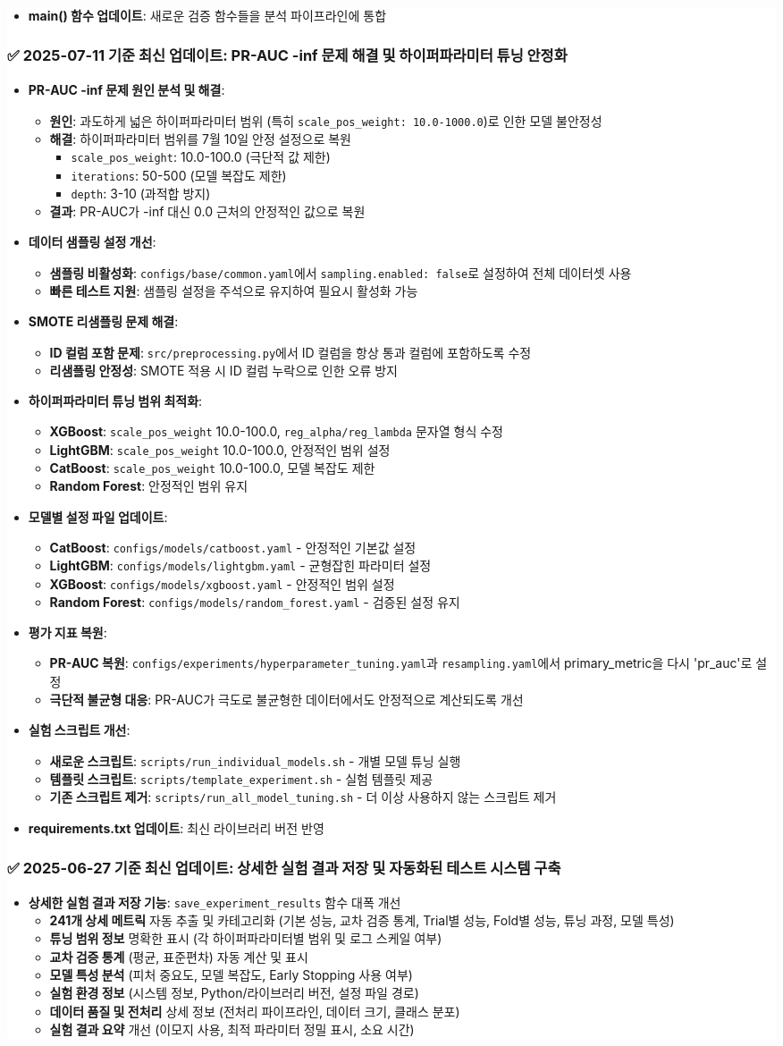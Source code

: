 - **main() 함수 업데이트**: 새로운 검증 함수들을 분석 파이프라인에 통합

### ✅ 2025-07-11 기준 최신 업데이트: PR-AUC -inf 문제 해결 및 하이퍼파라미터 튜닝 안정화
- **PR-AUC -inf 문제 원인 분석 및 해결**:
  - **원인**: 과도하게 넓은 하이퍼파라미터 범위 (특히 `scale_pos_weight: 10.0-1000.0`)로 인한 모델 불안정성
  - **해결**: 하이퍼파라미터 범위를 7월 10일 안정 설정으로 복원
    - `scale_pos_weight`: 10.0-100.0 (극단적 값 제한)
    - `iterations`: 50-500 (모델 복잡도 제한)
    - `depth`: 3-10 (과적합 방지)
  - **결과**: PR-AUC가 -inf 대신 0.0 근처의 안정적인 값으로 복원

- **데이터 샘플링 설정 개선**:
  - **샘플링 비활성화**: `configs/base/common.yaml`에서 `sampling.enabled: false`로 설정하여 전체 데이터셋 사용
  - **빠른 테스트 지원**: 샘플링 설정을 주석으로 유지하여 필요시 활성화 가능

- **SMOTE 리샘플링 문제 해결**:
  - **ID 컬럼 포함 문제**: `src/preprocessing.py`에서 ID 컬럼을 항상 통과 컬럼에 포함하도록 수정
  - **리샘플링 안정성**: SMOTE 적용 시 ID 컬럼 누락으로 인한 오류 방지

- **하이퍼파라미터 튜닝 범위 최적화**:
  - **XGBoost**: `scale_pos_weight` 10.0-100.0, `reg_alpha/reg_lambda` 문자열 형식 수정
  - **LightGBM**: `scale_pos_weight` 10.0-100.0, 안정적인 범위 설정
  - **CatBoost**: `scale_pos_weight` 10.0-100.0, 모델 복잡도 제한
  - **Random Forest**: 안정적인 범위 유지

- **모델별 설정 파일 업데이트**:
  - **CatBoost**: `configs/models/catboost.yaml` - 안정적인 기본값 설정
  - **LightGBM**: `configs/models/lightgbm.yaml` - 균형잡힌 파라미터 설정
  - **XGBoost**: `configs/models/xgboost.yaml` - 안정적인 범위 설정
  - **Random Forest**: `configs/models/random_forest.yaml` - 검증된 설정 유지

- **평가 지표 복원**:
  - **PR-AUC 복원**: `configs/experiments/hyperparameter_tuning.yaml`과 `resampling.yaml`에서 primary_metric을 다시 'pr_auc'로 설정
  - **극단적 불균형 대응**: PR-AUC가 극도로 불균형한 데이터에서도 안정적으로 계산되도록 개선

- **실험 스크립트 개선**:
  - **새로운 스크립트**: `scripts/run_individual_models.sh` - 개별 모델 튜닝 실행
  - **템플릿 스크립트**: `scripts/template_experiment.sh` - 실험 템플릿 제공
  - **기존 스크립트 제거**: `scripts/run_all_model_tuning.sh` - 더 이상 사용하지 않는 스크립트 제거

- **requirements.txt 업데이트**: 최신 라이브러리 버전 반영

### ✅ 2025-06-27 기준 최신 업데이트: 상세한 실험 결과 저장 및 자동화된 테스트 시스템 구축
- **상세한 실험 결과 저장 기능**: `save_experiment_results` 함수 대폭 개선
  - **241개 상세 메트릭** 자동 추출 및 카테고리화 (기본 성능, 교차 검증 통계, Trial별 성능, Fold별 성능, 튜닝 과정, 모델 특성)
  - **튜닝 범위 정보** 명확한 표시 (각 하이퍼파라미터별 범위 및 로그 스케일 여부)
  - **교차 검증 통계** (평균, 표준편차) 자동 계산 및 표시
  - **모델 특성 분석** (피처 중요도, 모델 복잡도, Early Stopping 사용 여부)
  - **실험 환경 정보** (시스템 정보, Python/라이브러리 버전, 설정 파일 경로)
  - **데이터 품질 및 전처리** 상세 정보 (전처리 파이프라인, 데이터 크기, 클래스 분포)
  - **실험 결과 요약** 개선 (이모지 사용, 최적 파라미터 정밀 표시, 소요 시간)
